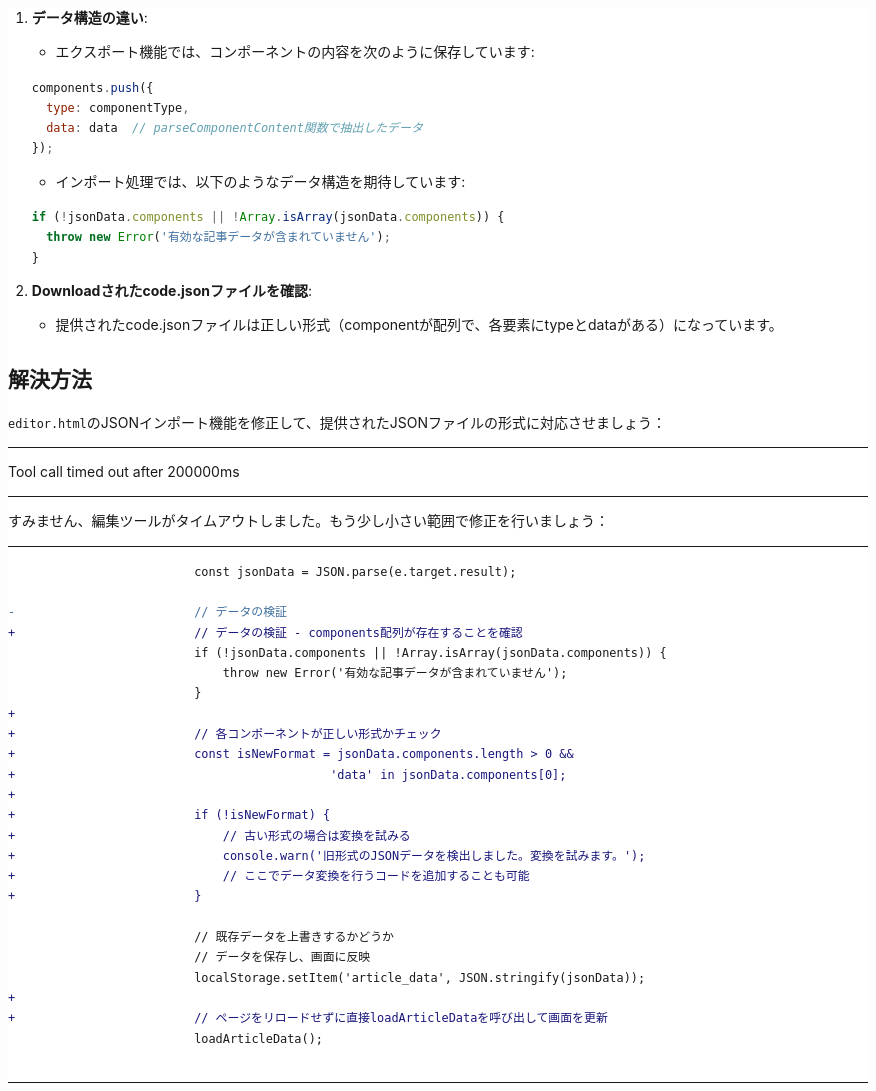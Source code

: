 1. **データ構造の違い**:
   - エクスポート機能では、コンポーネントの内容を次のように保存しています:
   ```javascript
   components.push({
     type: componentType,
     data: data  // parseComponentContent関数で抽出したデータ
   });
   ```

   - インポート処理では、以下のようなデータ構造を期待しています:
   ```javascript
   if (!jsonData.components || !Array.isArray(jsonData.components)) {
     throw new Error('有効な記事データが含まれていません');
   }
   ```

2. **Downloadされたcode.jsonファイルを確認**:
   - 提供されたcode.jsonファイルは正しい形式（componentが配列で、各要素にtypeとdataがある）になっています。

## 解決方法

`editor.html`のJSONインポート機能を修正して、提供されたJSONファイルの形式に対応させましょう：

---

Tool call timed out after 200000ms

---

すみません、編集ツールがタイムアウトしました。もう少し小さい範囲で修正を行いましょう：

---

```diff
                          const jsonData = JSON.parse(e.target.result);
                          
-                         // データの検証
+                         // データの検証 - components配列が存在することを確認
                          if (!jsonData.components || !Array.isArray(jsonData.components)) {
                              throw new Error('有効な記事データが含まれていません');
                          }
+                         
+                         // 各コンポーネントが正しい形式かチェック
+                         const isNewFormat = jsonData.components.length > 0 && 
+                                            'data' in jsonData.components[0];
+                         
+                         if (!isNewFormat) {
+                             // 古い形式の場合は変換を試みる
+                             console.warn('旧形式のJSONデータを検出しました。変換を試みます。');
+                             // ここでデータ変換を行うコードを追加することも可能
+                         }
                          
                          // 既存データを上書きするかどうか
                          // データを保存し、画面に反映
                          localStorage.setItem('article_data', JSON.stringify(jsonData));
+                         
+                         // ページをリロードせずに直接loadArticleDataを呼び出して画面を更新
                          loadArticleData();
                          
```

---
